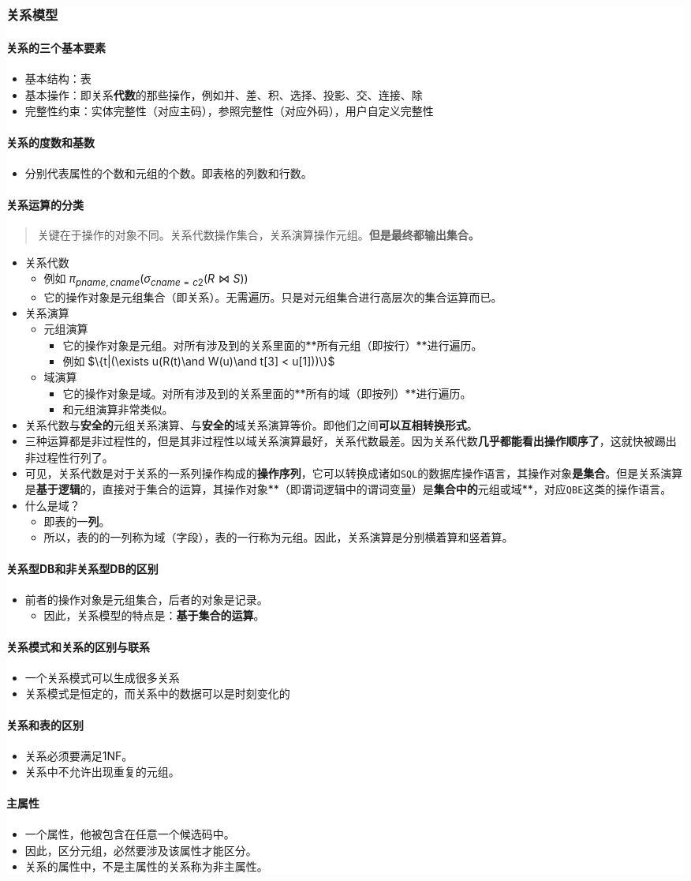 ### 关系模型

#### 关系的三个基本要素

- 基本结构：表
- 基本操作：即关系**代数**的那些操作，例如并、差、积、选择、投影、交、连接、除
- 完整性约束：实体完整性（对应主码），参照完整性（对应外码），用户自定义完整性

#### 关系的度数和基数

- 分别代表属性的个数和元组的个数。即表格的列数和行数。

#### 关系运算的分类

> 关键在于操作的对象不同。关系代数操作集合，关系演算操作元组。**但是最终都输出集合。**

- 关系代数
  - 例如 $\pi_{pname,cname}(\sigma_{cname=c2}(R\bowtie S))$
  - 它的操作对象是元组集合（即关系）。无需遍历。只是对元组集合进行高层次的集合运算而已。
- 关系演算
  - 元组演算
    - 它的操作对象是元组。对所有涉及到的关系里面的**所有元组（即按行）**进行遍历。
    - 例如 $\{t|(\exists u(R(t)\and W(u)\and t[3] < u[1]))\}$
  - 域演算
    - 它的操作对象是域。对所有涉及到的关系里面的**所有的域（即按列）**进行遍历。
    - 和元组演算非常类似。
- 关系代数与**安全的**元组关系演算、与**安全的**域关系演算等价。即他们之间**可以互相转换形式**。
- 三种运算都是非过程性的，但是其非过程性以域关系演算最好，关系代数最差。因为关系代数**几乎都能看出操作顺序了**，这就快被踢出非过程性行列了。
- 可见，关系代数是对于关系的一系列操作构成的**操作序列**，它可以转换成诸如`SQL`的数据库操作语言，其操作对象**是集合**。但是关系演算是**基于逻辑**的，直接对于集合的运算，其操作对象**（即谓词逻辑中的谓词变量）是**集合中的**元组或域**，对应`QBE`这类的操作语言。
- 什么是域？
  - 即表的一**列**。
  - 所以，表的的一列称为域（字段），表的一行称为元组。因此，关系演算是分别横着算和竖着算。

#### 关系型DB和非关系型DB的区别

- 前者的操作对象是元组集合，后者的对象是记录。
  - 因此，关系模型的特点是：**基于集合的运算**。

#### 关系模式和关系的区别与联系

- 一个关系模式可以生成很多关系
- 关系模式是恒定的，而关系中的数据可以是时刻变化的

#### 关系和表的区别

- 关系必须要满足1NF。
- 关系中不允许出现重复的元组。

#### 主属性

- 一个属性，他被包含在任意一个候选码中。
- 因此，区分元组，必然要涉及该属性才能区分。
- 关系的属性中，不是主属性的关系称为非主属性。
